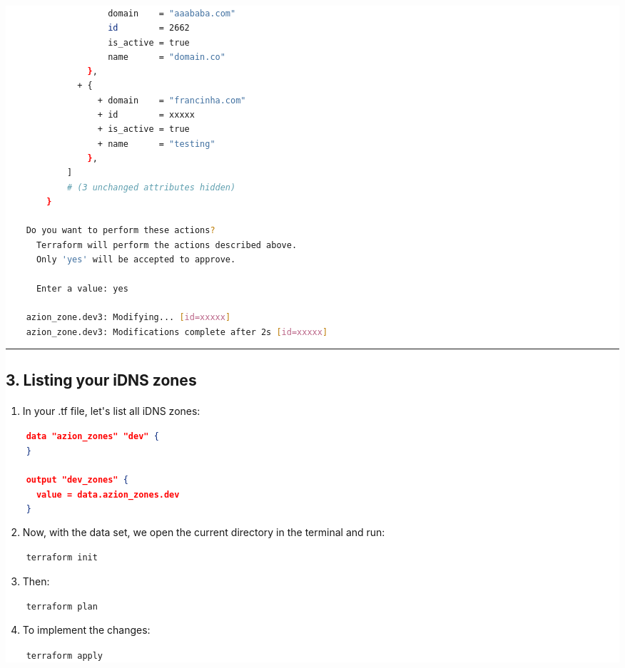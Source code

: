 ```bash
                    domain    = "aaababa.com"
                    id        = 2662
                    is_active = true
                    name      = "domain.co"
                },
              + {
                  + domain    = "francinha.com"
                  + id        = xxxxx
                  + is_active = true
                  + name      = "testing"
                },
            ]
            # (3 unchanged attributes hidden)
        }
    
    Do you want to perform these actions?
      Terraform will perform the actions described above.
      Only 'yes' will be accepted to approve.
    
      Enter a value: yes
    
    azion_zone.dev3: Modifying... [id=xxxxx]
    azion_zone.dev3: Modifications complete after 2s [id=xxxxx]
```

---

## 3. Listing your iDNS zones

1. In your .tf file, let's list all iDNS zones:

```json
    data "azion_zones" "dev" {
    }

    output "dev_zones" {
      value = data.azion_zones.dev
    }
```

2. Now, with the data set, we open the current directory in the terminal and run:

```bash
    terraform init
```

3. Then:

```bash
    terraform plan
```

4. To implement the changes:

```bash
    terraform apply
```
